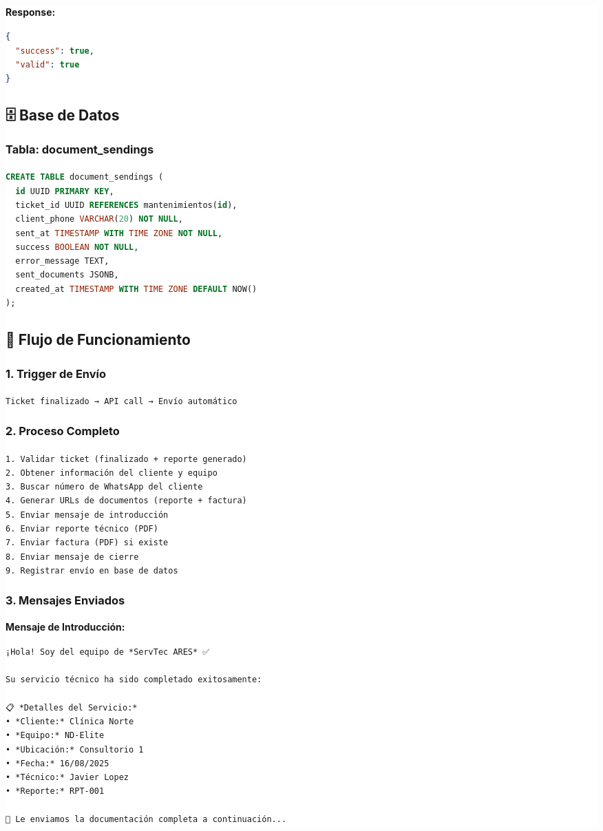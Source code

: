 **Response:**
```json
{
  "success": true,
  "valid": true
}
```

## 🗄️ **Base de Datos**

### **Tabla: document_sendings**
```sql
CREATE TABLE document_sendings (
  id UUID PRIMARY KEY,
  ticket_id UUID REFERENCES mantenimientos(id),
  client_phone VARCHAR(20) NOT NULL,
  sent_at TIMESTAMP WITH TIME ZONE NOT NULL,
  success BOOLEAN NOT NULL,
  error_message TEXT,
  sent_documents JSONB,
  created_at TIMESTAMP WITH TIME ZONE DEFAULT NOW()
);
```

## 🔄 **Flujo de Funcionamiento**

### **1. Trigger de Envío**
```
Ticket finalizado → API call → Envío automático
```

### **2. Proceso Completo**
```
1. Validar ticket (finalizado + reporte generado)
2. Obtener información del cliente y equipo
3. Buscar número de WhatsApp del cliente
4. Generar URLs de documentos (reporte + factura)
5. Enviar mensaje de introducción
6. Enviar reporte técnico (PDF)
7. Enviar factura (PDF) si existe
8. Enviar mensaje de cierre
9. Registrar envío en base de datos
```

### **3. Mensajes Enviados**

**Mensaje de Introducción:**
```
¡Hola! Soy del equipo de *ServTec ARES* ✅

Su servicio técnico ha sido completado exitosamente:

📋 *Detalles del Servicio:*
• *Cliente:* Clínica Norte
• *Equipo:* ND-Elite
• *Ubicación:* Consultorio 1
• *Fecha:* 16/08/2025
• *Técnico:* Javier Lopez
• *Reporte:* RPT-001

📎 Le enviamos la documentación completa a continuación...
```
